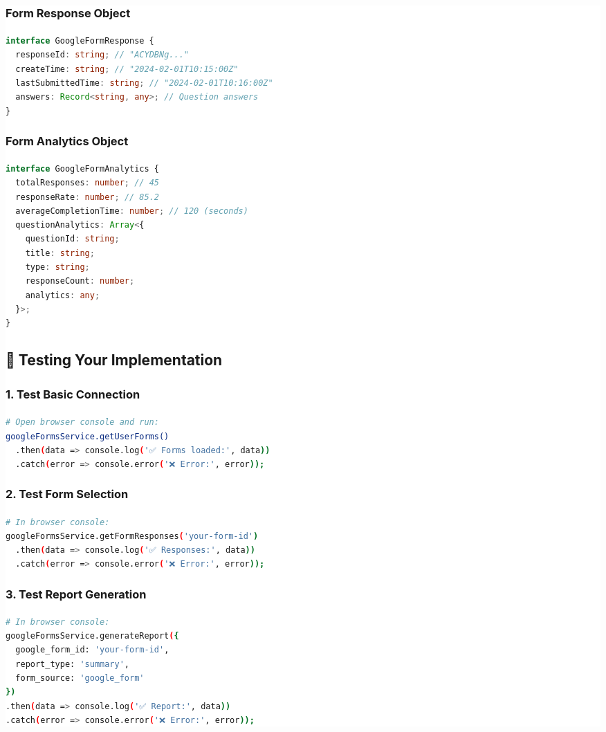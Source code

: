 ### Form Response Object

```typescript
interface GoogleFormResponse {
  responseId: string; // "ACYDBNg..."
  createTime: string; // "2024-02-01T10:15:00Z"
  lastSubmittedTime: string; // "2024-02-01T10:16:00Z"
  answers: Record<string, any>; // Question answers
}
```

### Form Analytics Object

```typescript
interface GoogleFormAnalytics {
  totalResponses: number; // 45
  responseRate: number; // 85.2
  averageCompletionTime: number; // 120 (seconds)
  questionAnalytics: Array<{
    questionId: string;
    title: string;
    type: string;
    responseCount: number;
    analytics: any;
  }>;
}
```

## 🔧 Testing Your Implementation

### 1. Test Basic Connection

```bash
# Open browser console and run:
googleFormsService.getUserForms()
  .then(data => console.log('✅ Forms loaded:', data))
  .catch(error => console.error('❌ Error:', error));
```

### 2. Test Form Selection

```bash
# In browser console:
googleFormsService.getFormResponses('your-form-id')
  .then(data => console.log('✅ Responses:', data))
  .catch(error => console.error('❌ Error:', error));
```

### 3. Test Report Generation

```bash
# In browser console:
googleFormsService.generateReport({
  google_form_id: 'your-form-id',
  report_type: 'summary',
  form_source: 'google_form'
})
.then(data => console.log('✅ Report:', data))
.catch(error => console.error('❌ Error:', error));
```
